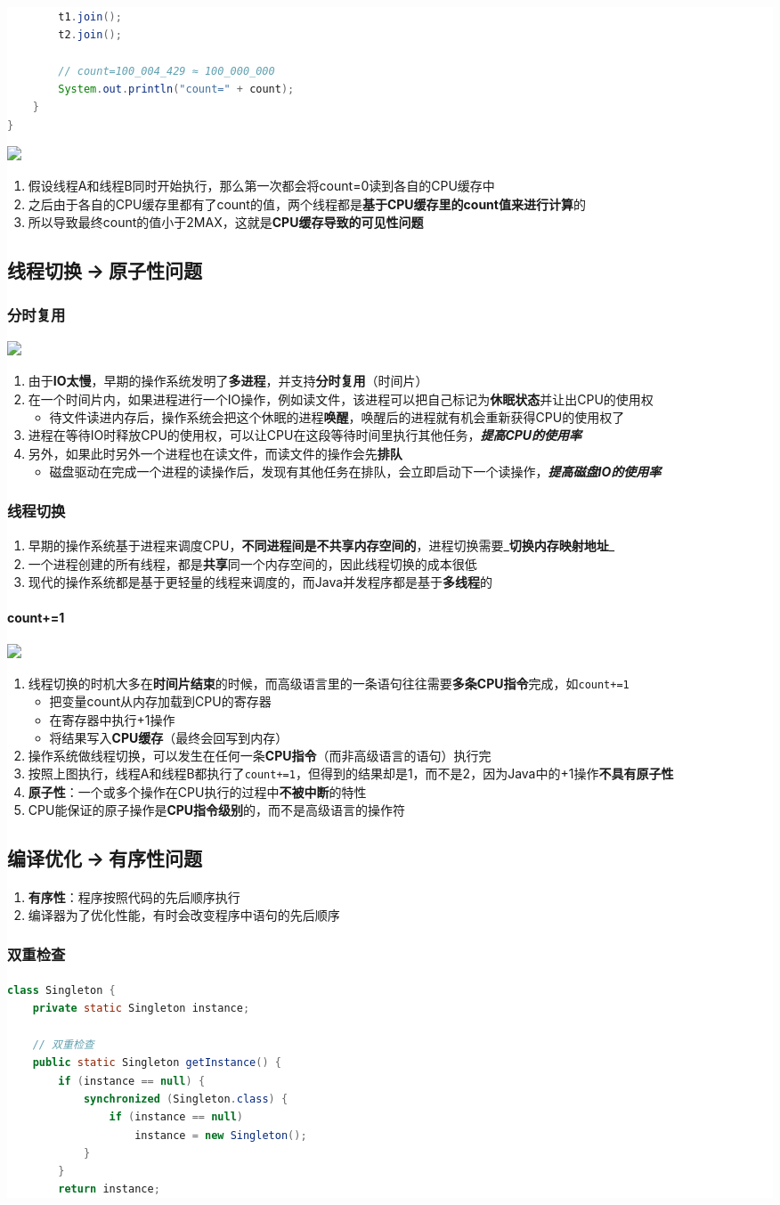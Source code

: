 ```java
        t1.join();
        t2.join();

        // count=100_004_429 ≈ 100_000_000
        System.out.println("count=" + count);
    }
}
```
<img src="https://java-concurrent-1253868755.cos.ap-guangzhou.myqcloud.com/java-concurrent-bug-visibility-multi-core-count.png" width=800/>

1. 假设线程A和线程B同时开始执行，那么第一次都会将count=0读到各自的CPU缓存中
2. 之后由于各自的CPU缓存里都有了count的值，两个线程都是**基于CPU缓存里的count值来进行计算**的
3. 所以导致最终count的值小于2MAX，这就是**CPU缓存导致的可见性问题**

## 线程切换 -> 原子性问题

### 分时复用
<img src="https://java-concurrent-1253868755.cos.ap-guangzhou.myqcloud.com/java-concurrent-bug-atomic-thread-switch.png" width=800/>

1. 由于**IO太慢**，早期的操作系统发明了**多进程**，并支持**分时复用**（时间片）
2. 在一个时间片内，如果进程进行一个IO操作，例如读文件，该进程可以把自己标记为**休眠状态**并让出CPU的使用权
    - 待文件读进内存后，操作系统会把这个休眠的进程**唤醒**，唤醒后的进程就有机会重新获得CPU的使用权了
3. 进程在等待IO时释放CPU的使用权，可以让CPU在这段等待时间里执行其他任务，_**提高CPU的使用率**_
4. 另外，如果此时另外一个进程也在读文件，而读文件的操作会先**排队**
    - 磁盘驱动在完成一个进程的读操作后，发现有其他任务在排队，会立即启动下一个读操作，_**提高磁盘IO的使用率**_

### 线程切换
1. 早期的操作系统基于进程来调度CPU，**不同进程间是不共享内存空间的**，进程切换需要_**切换内存映射地址**_
2. 一个进程创建的所有线程，都是**共享**同一个内存空间的，因此线程切换的成本很低
3. 现代的操作系统都是基于更轻量的线程来调度的，而Java并发程序都是基于**多线程**的

#### count+=1
<img src="https://java-concurrent-1253868755.cos.ap-guangzhou.myqcloud.com/java-concurrent-bug-atomic-thread-switch-count.png" width=800/>

1. 线程切换的时机大多在**时间片结束**的时候，而高级语言里的一条语句往往需要**多条CPU指令**完成，如`count+=1`
    - 把变量count从内存加载到CPU的寄存器
    - 在寄存器中执行+1操作
    - 将结果写入**CPU缓存**（最终会回写到内存）
2. 操作系统做线程切换，可以发生在任何一条**CPU指令**（而非高级语言的语句）执行完
3. 按照上图执行，线程A和线程B都执行了`count+=1`，但得到的结果却是1，而不是2，因为Java中的+1操作**不具有原子性**
4. **原子性**：一个或多个操作在CPU执行的过程中**不被中断**的特性
5. CPU能保证的原子操作是**CPU指令级别**的，而不是高级语言的操作符

## 编译优化 -> 有序性问题
1. **有序性**：程序按照代码的先后顺序执行
2. 编译器为了优化性能，有时会改变程序中语句的先后顺序

### 双重检查
```java
class Singleton {
    private static Singleton instance;

    // 双重检查
    public static Singleton getInstance() {
        if (instance == null) {
            synchronized (Singleton.class) {
                if (instance == null)
                    instance = new Singleton();
            }
        }
        return instance;
```